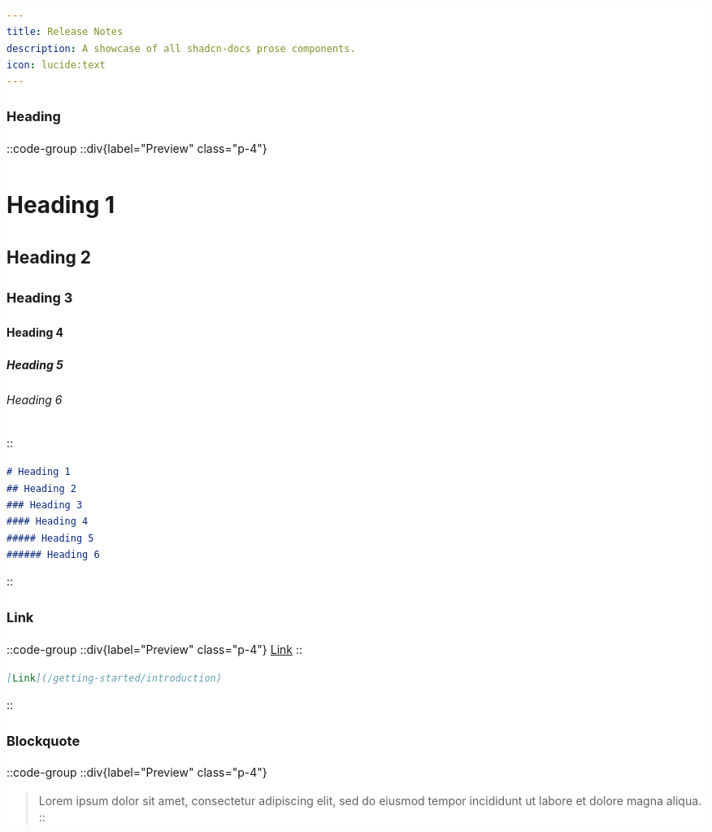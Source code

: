 ```yaml
---
title: Release Notes
description: A showcase of all shadcn-docs prose components.
icon: lucide:text
---
```


### Heading

::code-group
  ::div{label="Preview" class="p-4"}
  # Heading 1
  ## Heading 2
  ### Heading 3
  #### Heading 4
  ##### Heading 5
  ###### Heading 6
  ::

  ```md [Code]
  # Heading 1
  ## Heading 2
  ### Heading 3
  #### Heading 4
  ##### Heading 5
  ###### Heading 6
  ```
::

### Link

::code-group
  ::div{label="Preview" class="p-4"}
  [Link](/getting-started/introduction)
  ::

  ```md [Code]
  [Link](/getting-started/introduction)
  ```
::

### Blockquote

::code-group
  ::div{label="Preview" class="p-4"}
  > Lorem ipsum dolor sit amet, consectetur adipiscing elit, sed do eiusmod tempor incididunt ut labore et dolore magna aliqua.
  ::
